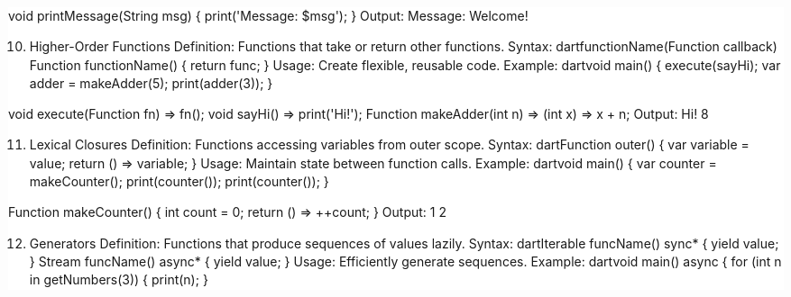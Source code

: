 void printMessage(String msg) {
  print('Message: $msg');
}
Output:
Message: Welcome!

10. Higher-Order Functions
Definition: Functions that take or return other functions.
Syntax:
dartfunctionName(Function callback)
Function functionName() { return func; }
Usage: Create flexible, reusable code.
Example:
dartvoid main() {
  execute(sayHi);
  var adder = makeAdder(5);
  print(adder(3));
}

void execute(Function fn) => fn();
void sayHi() => print('Hi!');
Function makeAdder(int n) => (int x) => x + n;
Output:
Hi!
8

11. Lexical Closures
Definition: Functions accessing variables from outer scope.
Syntax:
dartFunction outer() {
  var variable = value;
  return () => variable;
}
Usage: Maintain state between function calls.
Example:
dartvoid main() {
  var counter = makeCounter();
  print(counter());
  print(counter());
}

Function makeCounter() {
  int count = 0;
  return () => ++count;
}
Output:
1
2

12. Generators
Definition: Functions that produce sequences of values lazily.
Syntax:
dartIterable<T> funcName() sync* { yield value; }
Stream<T> funcName() async* { yield value; }
Usage: Efficiently generate sequences.
Example:
dartvoid main() async {
  for (int n in getNumbers(3)) {
    print(n);
  }
  